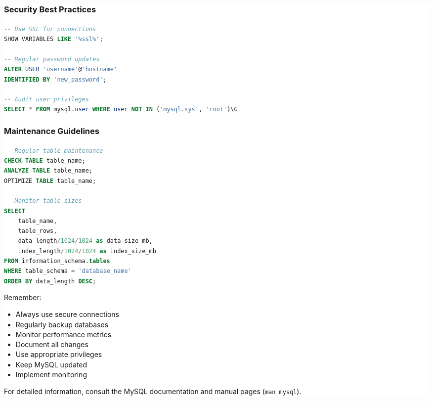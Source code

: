 ### Security Best Practices
```sql
-- Use SSL for connections
SHOW VARIABLES LIKE '%ssl%';

-- Regular password updates
ALTER USER 'username'@'hostname' 
IDENTIFIED BY 'new_password';

-- Audit user privileges
SELECT * FROM mysql.user WHERE user NOT IN ('mysql.sys', 'root')\G
```

### Maintenance Guidelines
```sql
-- Regular table maintenance
CHECK TABLE table_name;
ANALYZE TABLE table_name;
OPTIMIZE TABLE table_name;

-- Monitor table sizes
SELECT 
    table_name,
    table_rows,
    data_length/1024/1024 as data_size_mb,
    index_length/1024/1024 as index_size_mb
FROM information_schema.tables
WHERE table_schema = 'database_name'
ORDER BY data_length DESC;
```

Remember:
- Always use secure connections
- Regularly backup databases
- Monitor performance metrics
- Document all changes
- Use appropriate privileges
- Keep MySQL updated
- Implement monitoring

For detailed information, consult the MySQL documentation and manual pages (`man mysql`).